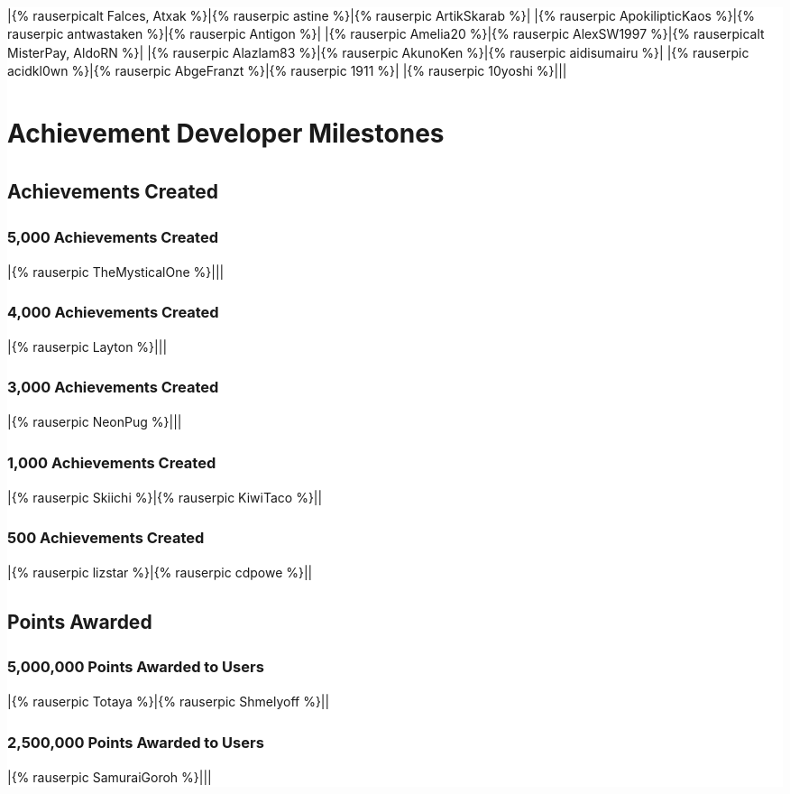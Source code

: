 |{% rauserpicalt Falces, Atxak %}|{% rauserpic astine %}|{% rauserpic ArtikSkarab %}|
|{% rauserpic ApokilipticKaos %}|{% rauserpic antwastaken %}|{% rauserpic Antigon %}|
|{% rauserpic Amelia20 %}|{% rauserpic AlexSW1997 %}|{% rauserpicalt MisterPay, AldoRN %}|
|{% rauserpic Alazlam83 %}|{% rauserpic AkunoKen %}|{% rauserpic aidisumairu %}|
|{% rauserpic acidkl0wn %}|{% rauserpic AbgeFranzt %}|{% rauserpic 1911 %}|
|{% rauserpic 10yoshi %}|||

# Achievement Developer Milestones

## Achievements Created

### 5,000 Achievements Created

|{% rauserpic TheMysticalOne %}|||

### 4,000 Achievements Created

|{% rauserpic Layton %}|||

### 3,000 Achievements Created

|{% rauserpic NeonPug %}|||

### 1,000 Achievements Created

|{% rauserpic Skiichi %}|{% rauserpic KiwiTaco %}||

### 500 Achievements Created

|{% rauserpic lizstar %}|{% rauserpic cdpowe %}||

## Points Awarded

### 5,000,000 Points Awarded to Users

|{% rauserpic Totaya %}|{% rauserpic Shmelyoff %}||

### 2,500,000 Points Awarded to Users

|{% rauserpic SamuraiGoroh %}|||
